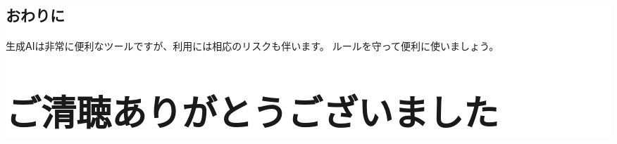 
## おわりに

生成AIは非常に便利なツールですが、利用には相応のリスクも伴います。
ルールを守って便利に使いましょう。

<br>

<span style="font-size: 50px;">**ご清聴ありがとうございました**</span>
